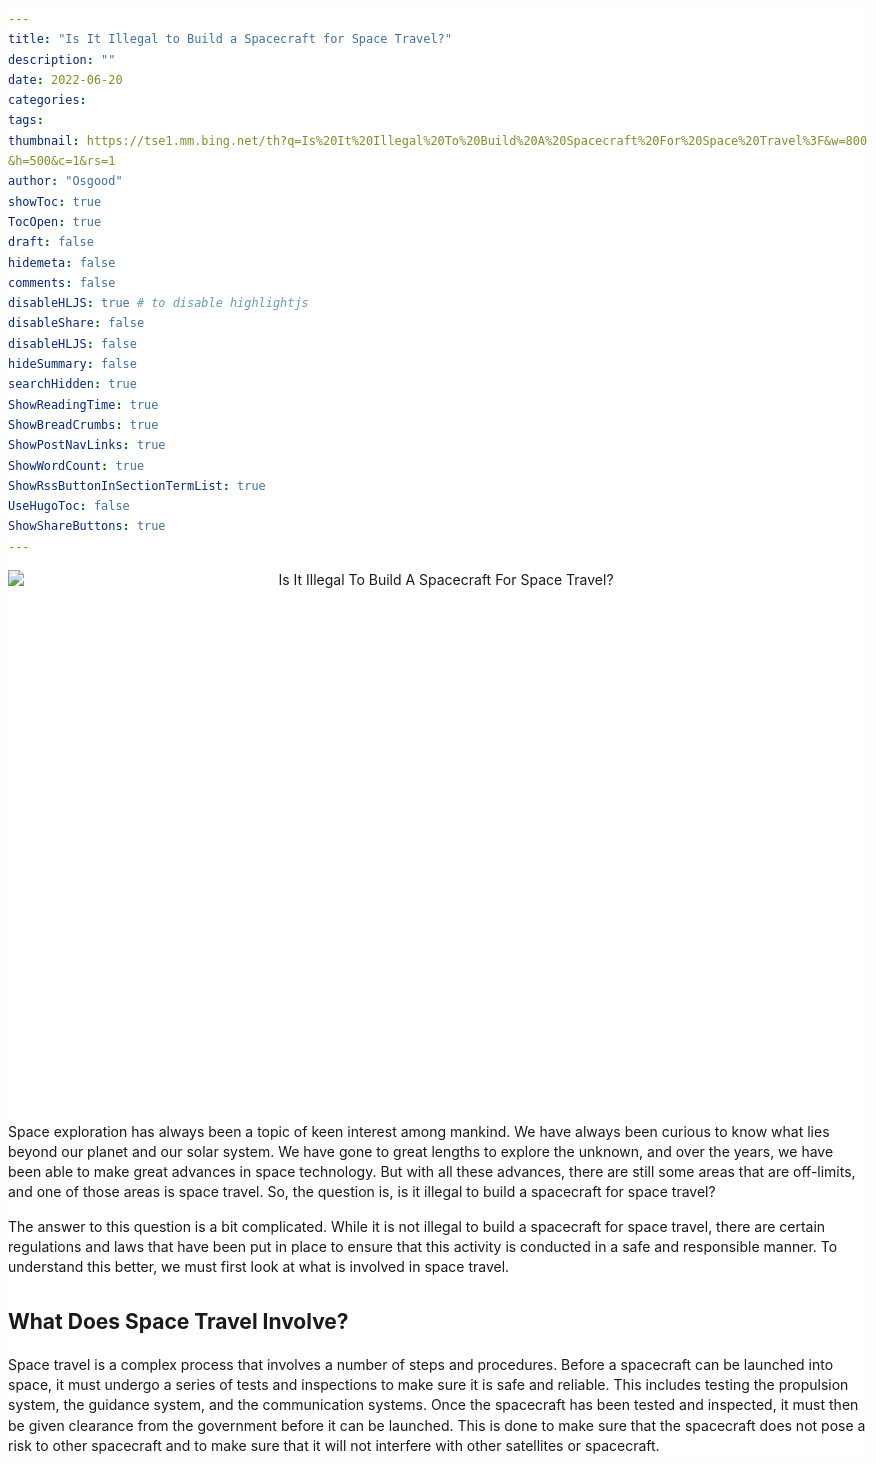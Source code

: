 ```yaml
---
title: "Is It Illegal to Build a Spacecraft for Space Travel?"
description: ""
date: 2022-06-20
categories: 
tags: 
thumbnail: https://tse1.mm.bing.net/th?q=Is%20It%20Illegal%20To%20Build%20A%20Spacecraft%20For%20Space%20Travel%3F&w=800&h=500&c=1&rs=1
author: "Osgood"
showToc: true
TocOpen: true
draft: false
hidemeta: false
comments: false
disableHLJS: true # to disable highlightjs
disableShare: false
disableHLJS: false
hideSummary: false
searchHidden: true
ShowReadingTime: true
ShowBreadCrumbs: true
ShowPostNavLinks: true
ShowWordCount: true
ShowRssButtonInSectionTermList: true
UseHugoToc: false
ShowShareButtons: true
---
```


<center>
	<img src="https://tse1.mm.bing.net/th?q=Is%20It%20Illegal%20To%20Build%20A%20Spacecraft%20For%20Space%20Travel%3F&w=800&h=500&c=1&rs=1" alt="Is It Illegal To Build A Spacecraft For Space Travel?" width="800" height="500" style="display: block; width: 100%; height: auto">
</center>

<p>Space exploration has always been a topic of keen interest among mankind. We have always been curious to know what lies beyond our planet and our solar system. We have gone to great lengths to explore the unknown, and over the years, we have been able to make great advances in space technology. But with all these advances, there are still some areas that are off-limits, and one of those areas is space travel. So, the question is, is it illegal to build a spacecraft for space travel?</p>

<p>The answer to this question is a bit complicated. While it is not illegal to build a spacecraft for space travel, there are certain regulations and laws that have been put in place to ensure that this activity is conducted in a safe and responsible manner. To understand this better, we must first look at what is involved in space travel.</p>

<h2>What Does Space Travel Involve?</h2>

<p>Space travel is a complex process that involves a number of steps and procedures. Before a spacecraft can be launched into space, it must undergo a series of tests and inspections to make sure it is safe and reliable. This includes testing the propulsion system, the guidance system, and the communication systems. Once the spacecraft has been tested and inspected, it must then be given clearance from the government before it can be launched. This is done to make sure that the spacecraft does not pose a risk to other spacecraft and to make sure that it will not interfere with other satellites or spacecraft.</p>
